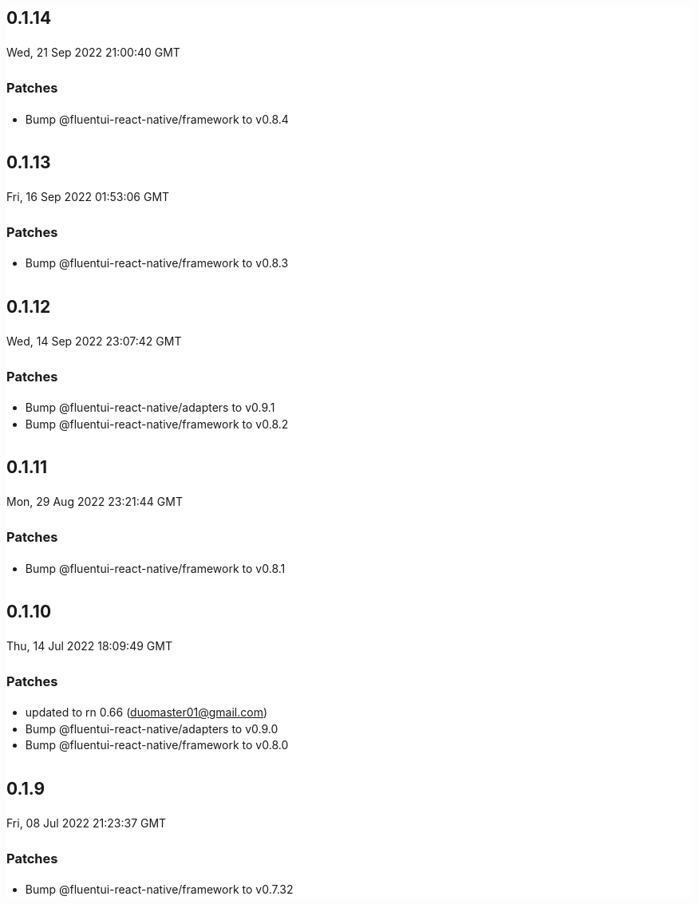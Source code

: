 ## 0.1.14

Wed, 21 Sep 2022 21:00:40 GMT

### Patches

- Bump @fluentui-react-native/framework to v0.8.4

## 0.1.13

Fri, 16 Sep 2022 01:53:06 GMT

### Patches

- Bump @fluentui-react-native/framework to v0.8.3

## 0.1.12

Wed, 14 Sep 2022 23:07:42 GMT

### Patches

- Bump @fluentui-react-native/adapters to v0.9.1
- Bump @fluentui-react-native/framework to v0.8.2

## 0.1.11

Mon, 29 Aug 2022 23:21:44 GMT

### Patches

- Bump @fluentui-react-native/framework to v0.8.1

## 0.1.10

Thu, 14 Jul 2022 18:09:49 GMT

### Patches

- updated to rn 0.66 (duomaster01@gmail.com)
- Bump @fluentui-react-native/adapters to v0.9.0
- Bump @fluentui-react-native/framework to v0.8.0

## 0.1.9

Fri, 08 Jul 2022 21:23:37 GMT

### Patches

- Bump @fluentui-react-native/framework to v0.7.32
